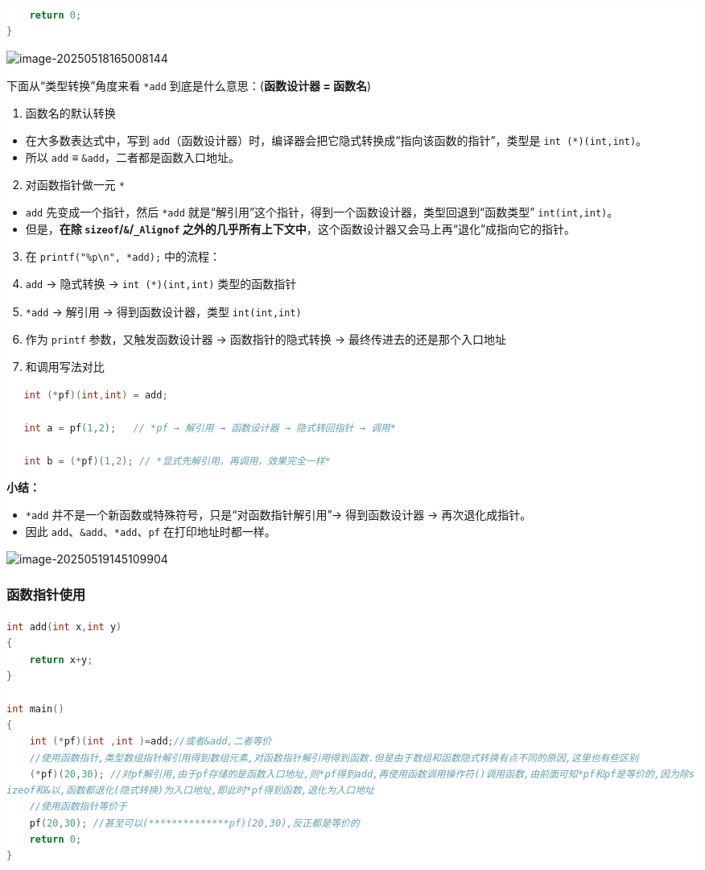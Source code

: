 ```c
    return 0;
}
```

![image-20250518165008144](https://gitee.com/hulu135289/Typora/raw/master/img/20250518165008420.png)

下面从“类型转换”角度来看 `*add` 到底是什么意思：(**函数设计器 = 函数名**)

1. 函数名的默认转换

- 在大多数表达式中，写到 `add`（函数设计器）时，编译器会把它隐式转换成“指向该函数的指针”，类型是 `int (*)(int,int)`。
- 所以 `add` ≡ `&add`，二者都是函数入口地址。

2. 对函数指针做一元 `*`

- `add` 先变成一个指针，然后 `*add` 就是“解引用”这个指针，得到一个函数设计器，类型回退到“函数类型” `int(int,int)`。
- 但是，**在除 `sizeof`/`&`/`_Alignof` 之外的几乎所有上下文中**，这个函数设计器又会马上再“退化”成指向它的指针。

3. 在 `printf("%p\n", *add);` 中的流程：

1. `add` → 隐式转换 → `int (*)(int,int)` 类型的函数指针
2. `*add` → 解引用 → 得到函数设计器，类型 `int(int,int)`
3. 作为 `printf` 参数，又触发函数设计器 → 函数指针的隐式转换 → 最终传进去的还是那个入口地址

4. 和调用写法对比

 ```c
	int (*pf)(int,int) = add;
	
	int a = pf(1,2);   // *pf → 解引用 → 函数设计器 → 隐式转回指针 → 调用*
	
	int b = (*pf)(1,2); // *显式先解引用，再调用，效果完全一样*
 ```



**小结：**

- `*add` 并不是一个新函数或特殊符号，只是“对函数指针解引用”→ 得到函数设计器 → 再次退化成指针。
- 因此 `add`、`&add`、`*add`、`pf` 在打印地址时都一样。

![image-20250519145109904](https://gitee.com/hulu135289/Typora/raw/master/img/20250519145110150.png)

### 函数指针使用

```c
int add(int x,int y)
{
    return x+y;
}

int main()
{
    int (*pf)(int ,int )=add;//或者&add,二者等价
    //使用函数指针,类型数组指针解引用得到数组元素,对函数指针解引用得到函数.但是由于数组和函数隐式转换有点不同的原因,这里也有些区别
    (*pf)(20,30); //对pf解引用,由于pf存储的是函数入口地址,则*pf得到add,再使用函数调用操作符()调用函数,由前面可知*pf和pf是等价的,因为除sizeof和&以,函数都退化(隐式转换)为入口地址,即此时*pf得到函数,退化为入口地址
  	//使用函数指针等价于
    pf(20,30); //甚至可以(**************pf)(20,30),反正都是等价的
    return 0;
}
```
